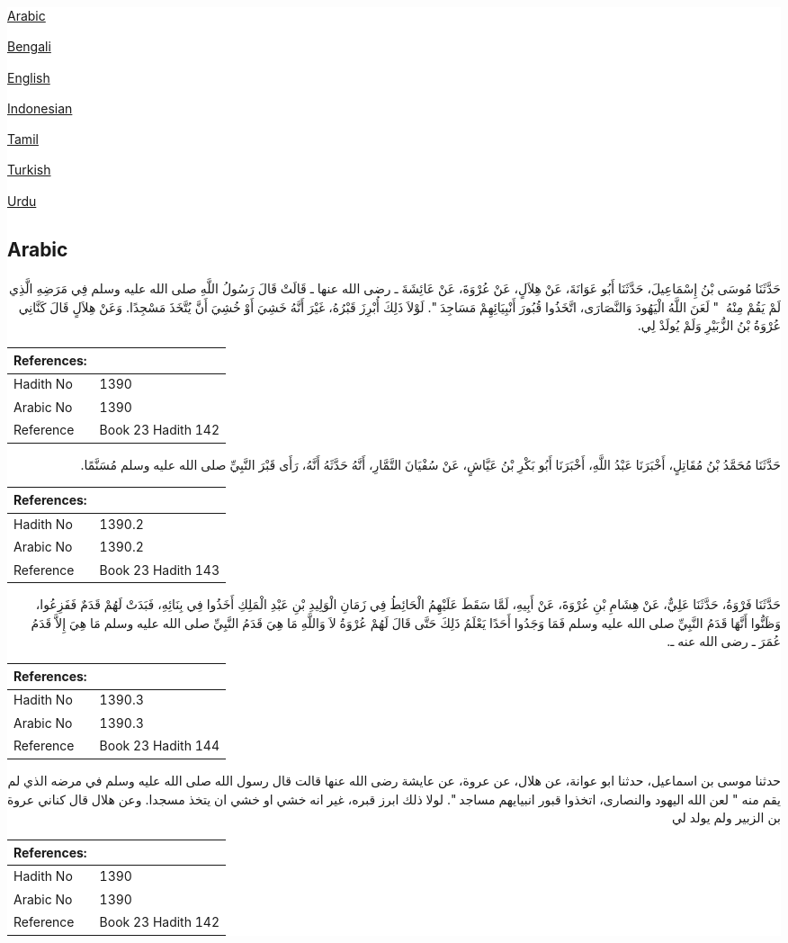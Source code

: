 [Arabic](#arabic)

[Bengali](#bengali)

[English](#english)

[Indonesian](#indonesian)

[Tamil](#tamil)

[Turkish](#turkish)

[Urdu](#urdu)

## Arabic


<div dir="rtl" lang="ar" style={{fontSize:'larger',backgroundColor:'#f8f9fa',padding:20}}>
حَدَّثَنَا مُوسَى بْنُ إِسْمَاعِيلَ، حَدَّثَنَا أَبُو عَوَانَةَ، عَنْ هِلاَلٍ، عَنْ عُرْوَةَ، عَنْ عَائِشَةَ ـ رضى الله عنها ـ قَالَتْ قَالَ رَسُولُ اللَّهِ صلى الله عليه وسلم فِي مَرَضِهِ الَّذِي لَمْ يَقُمْ مِنْهُ ‏ "‏ لَعَنَ اللَّهُ الْيَهُودَ وَالنَّصَارَى، اتَّخَذُوا قُبُورَ أَنْبِيَائِهِمْ مَسَاجِدَ ‏"‏‏.‏ لَوْلاَ ذَلِكَ أُبْرِزَ قَبْرُهُ، غَيْرَ أَنَّهُ خَشِيَ أَوْ خُشِيَ أَنَّ يُتَّخَذَ مَسْجِدًا‏.‏ وَعَنْ هِلاَلٍ قَالَ كَنَّانِي عُرْوَةُ بْنُ الزُّبَيْرِ وَلَمْ يُولَدْ لِي‏.‏
</div>
<div style={{backgroundColor:'#f8f9fa',padding:20, marginBottom: 10}}><table> <thead> <tr> <th>References:</th> <th></th> </tr> </thead> <tbody><tr><td>Hadith No</td><td>1390</td></tr><tr><td>Arabic No</td><td>1390</td></tr><tr><td>Reference</td><td>Book 23 Hadith 142</td></tr></tbody></table></div>


<div dir="rtl" lang="ar" style={{fontSize:'larger',backgroundColor:'#f8f9fa',padding:20}}>
حَدَّثَنَا مُحَمَّدُ بْنُ مُقَاتِلٍ، أَخْبَرَنَا عَبْدُ اللَّهِ، أَخْبَرَنَا أَبُو بَكْرِ بْنُ عَيَّاشٍ، عَنْ سُفْيَانَ التَّمَّارِ، أَنَّهُ حَدَّثَهُ أَنَّهُ، رَأَى قَبْرَ النَّبِيِّ صلى الله عليه وسلم مُسَنَّمًا‏.‏
</div>
<div style={{backgroundColor:'#f8f9fa',padding:20, marginBottom: 10}}><table> <thead> <tr> <th>References:</th> <th></th> </tr> </thead> <tbody><tr><td>Hadith No</td><td>1390.2</td></tr><tr><td>Arabic No</td><td>1390.2</td></tr><tr><td>Reference</td><td>Book 23 Hadith 143</td></tr></tbody></table></div>


<div dir="rtl" lang="ar" style={{fontSize:'larger',backgroundColor:'#f8f9fa',padding:20}}>
حَدَّثَنَا فَرْوَةُ، حَدَّثَنَا عَلِيٌّ، عَنْ هِشَامِ بْنِ عُرْوَةَ، عَنْ أَبِيهِ، لَمَّا سَقَطَ عَلَيْهِمُ الْحَائِطُ فِي زَمَانِ الْوَلِيدِ بْنِ عَبْدِ الْمَلِكِ أَخَذُوا فِي بِنَائِهِ، فَبَدَتْ لَهُمْ قَدَمٌ فَفَزِعُوا، وَظَنُّوا أَنَّهَا قَدَمُ النَّبِيِّ صلى الله عليه وسلم فَمَا وَجَدُوا أَحَدًا يَعْلَمُ ذَلِكَ حَتَّى قَالَ لَهُمْ عُرْوَةُ لاَ وَاللَّهِ مَا هِيَ قَدَمُ النَّبِيِّ صلى الله عليه وسلم مَا هِيَ إِلاَّ قَدَمُ عُمَرَ ـ رضى الله عنه ـ‏.‏
</div>
<div style={{backgroundColor:'#f8f9fa',padding:20, marginBottom: 10}}><table> <thead> <tr> <th>References:</th> <th></th> </tr> </thead> <tbody><tr><td>Hadith No</td><td>1390.3</td></tr><tr><td>Arabic No</td><td>1390.3</td></tr><tr><td>Reference</td><td>Book 23 Hadith 144</td></tr></tbody></table></div>


<div dir="rtl" lang="ar" style={{fontSize:'larger',backgroundColor:'#f8f9fa',padding:20}}>
حدثنا موسى بن اسماعيل، حدثنا ابو عوانة، عن هلال، عن عروة، عن عايشة رضى الله عنها قالت قال رسول الله صلى الله عليه وسلم في مرضه الذي لم يقم منه " لعن الله اليهود والنصارى، اتخذوا قبور انبيايهم مساجد ". لولا ذلك ابرز قبره، غير انه خشي او خشي ان يتخذ مسجدا. وعن هلال قال كناني عروة بن الزبير ولم يولد لي
</div>
<div style={{backgroundColor:'#f8f9fa',padding:20, marginBottom: 10}}><table> <thead> <tr> <th>References:</th> <th></th> </tr> </thead> <tbody><tr><td>Hadith No</td><td>1390</td></tr><tr><td>Arabic No</td><td>1390</td></tr><tr><td>Reference</td><td>Book 23 Hadith 142</td></tr></tbody></table></div>
